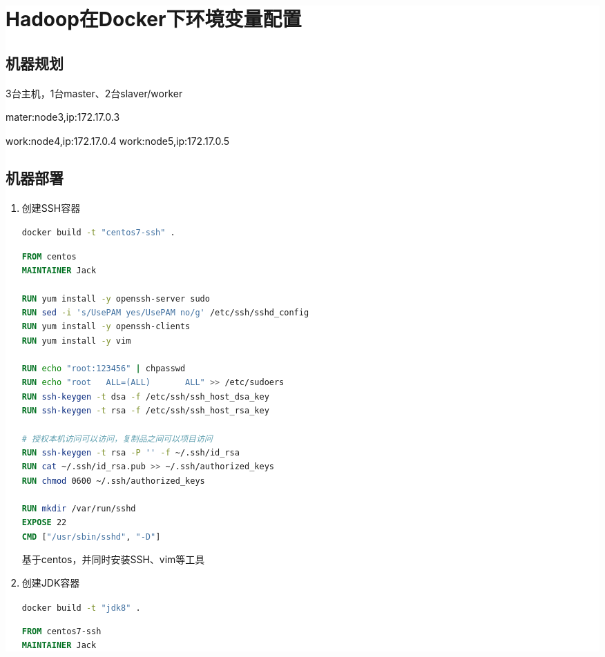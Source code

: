 # Hadoop在Docker下环境变量配置

## 机器规划

3台主机，1台master、2台slaver/worker

mater:node3,ip:172.17.0.3

work:node4,ip:172.17.0.4
work:node5,ip:172.17.0.5


## 机器部署

1. 创建SSH容器
    ```bash
    docker build -t "centos7-ssh" .
    ```
    ```dockerfile
    FROM centos
    MAINTAINER Jack

    RUN yum install -y openssh-server sudo
    RUN sed -i 's/UsePAM yes/UsePAM no/g' /etc/ssh/sshd_config
    RUN yum install -y openssh-clients
    RUN yum install -y vim

    RUN echo "root:123456" | chpasswd
    RUN echo "root   ALL=(ALL)       ALL" >> /etc/sudoers
    RUN ssh-keygen -t dsa -f /etc/ssh/ssh_host_dsa_key
    RUN ssh-keygen -t rsa -f /etc/ssh/ssh_host_rsa_key

    # 授权本机访问可以访问，复制品之间可以项目访问
    RUN ssh-keygen -t rsa -P '' -f ~/.ssh/id_rsa
    RUN cat ~/.ssh/id_rsa.pub >> ~/.ssh/authorized_keys
    RUN chmod 0600 ~/.ssh/authorized_keys

    RUN mkdir /var/run/sshd
    EXPOSE 22
    CMD ["/usr/sbin/sshd", "-D"]
    ```
    基于centos，并同时安装SSH、vim等工具

2. 创建JDK容器
    ```bash
    docker build -t "jdk8" .
    ```
    ```dockerfile
    FROM centos7-ssh
    MAINTAINER Jack
